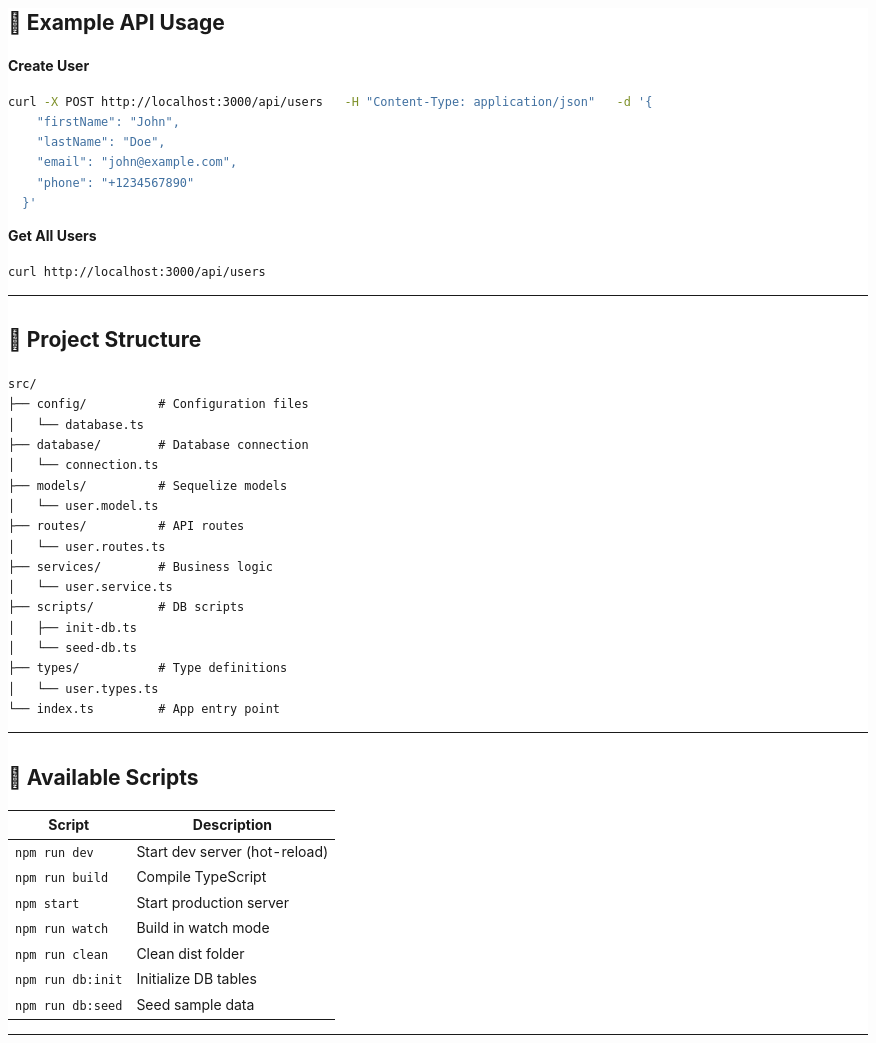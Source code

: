 
## 🧩 Example API Usage

**Create User**
```bash
curl -X POST http://localhost:3000/api/users   -H "Content-Type: application/json"   -d '{
    "firstName": "John",
    "lastName": "Doe",
    "email": "john@example.com",
    "phone": "+1234567890"
  }'
```

**Get All Users**
```bash
curl http://localhost:3000/api/users
```

---

## 📂 Project Structure
```
src/
├── config/          # Configuration files
│   └── database.ts
├── database/        # Database connection
│   └── connection.ts
├── models/          # Sequelize models
│   └── user.model.ts
├── routes/          # API routes
│   └── user.routes.ts
├── services/        # Business logic
│   └── user.service.ts
├── scripts/         # DB scripts
│   ├── init-db.ts
│   └── seed-db.ts
├── types/           # Type definitions
│   └── user.types.ts
└── index.ts         # App entry point
```

---

## 📜 Available Scripts

| Script | Description |
|--------|-------------|
| `npm run dev` | Start dev server (hot-reload) |
| `npm run build` | Compile TypeScript |
| `npm start` | Start production server |
| `npm run watch` | Build in watch mode |
| `npm run clean` | Clean dist folder |
| `npm run db:init` | Initialize DB tables |
| `npm run db:seed` | Seed sample data |

---